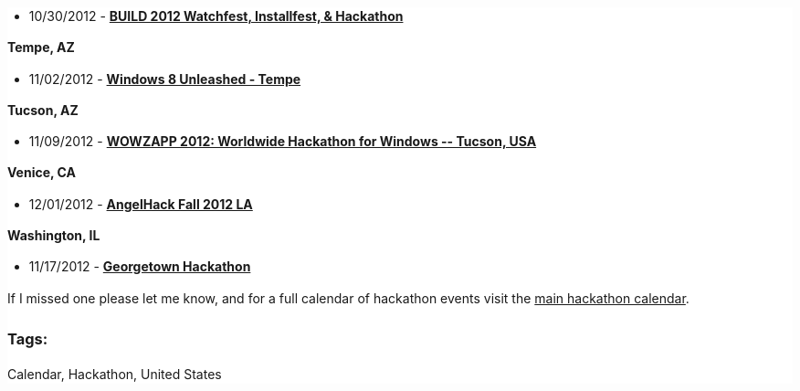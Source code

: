 <ul>
<li>10/30/2012 -&nbsp;<a href="http://tbwindev201210-srch.eventbrite.com/"><strong>BUILD 2012 Watchfest, Installfest, &amp; Hackathon</strong></a></li>
</ul>
</td>
</tr>
<tr>
<td colspan="2"><strong>Tempe, AZ</strong></td>
</tr>
<tr>
<td width="5%">&nbsp;</td>
<td>
<ul>
<li>11/02/2012 -&nbsp;<a href="http://tempewin8unleashed-srch.eventbrite.com/"><strong>Windows 8 Unleashed - Tempe</strong></a></li>
</ul>
</td>
</tr>
<tr>
<td colspan="2"><strong>Tucson, AZ</strong></td>
</tr>
<tr>
<td width="5%">&nbsp;</td>
<td>
<ul>
<li>11/09/2012 -&nbsp;<a href="http://wowzapp2012tucsonusa-srch.eventbrite.com/"><strong>WOWZAPP 2012: Worldwide Hackathon for Windows -- Tucson, USA</strong></a></li>
</ul>
</td>
</tr>
<tr>
<td colspan="2"><strong>Venice, CA</strong></td>
</tr>
<tr>
<td width="5%">&nbsp;</td>
<td>
<ul>
<li>12/01/2012 -&nbsp;<a href="http://eventful.com/venice_ca/events/angelhack-fall-2012-la-/E0-001-051477027-0"><strong>AngelHack Fall 2012 LA</strong></a></li>
</ul>
</td>
</tr>
<tr>
<td colspan="2"><strong>Washington, IL</strong></td>
</tr>
<tr>
<td width="5%">&nbsp;</td>
<td>
<ul>
<li>11/17/2012 -&nbsp;<a href="http://guhackathon-eventful.eventbrite.com/r/eventful"><strong>Georgetown Hackathon</strong></a></li>
</ul>
</td>
</tr>
</tbody>
</table>
<p>If I missed one please let me know, and for a full calendar of hackathon events visit the&nbsp;<a title="Hackathon Calendar" href="http://landscapemonitoring.laneworks.net/">main hackathon calendar</a><span>.</span></p><h3>Tags:</h3><p>Calendar, Hackathon, United States</p>